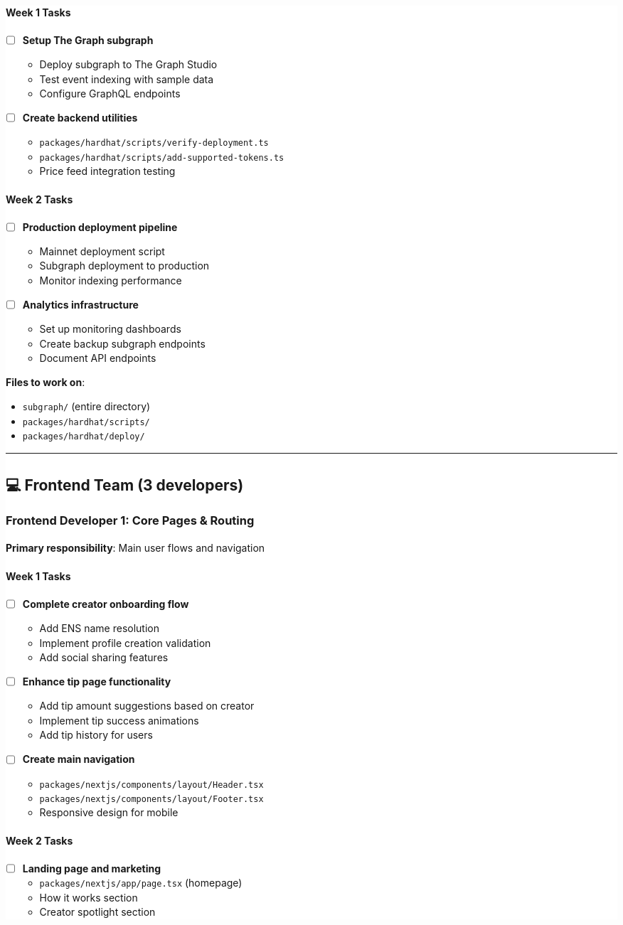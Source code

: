 #### Week 1 Tasks
- [ ] **Setup The Graph subgraph**
  - Deploy subgraph to The Graph Studio
  - Test event indexing with sample data
  - Configure GraphQL endpoints

- [ ] **Create backend utilities**
  - `packages/hardhat/scripts/verify-deployment.ts`
  - `packages/hardhat/scripts/add-supported-tokens.ts`
  - Price feed integration testing

#### Week 2 Tasks
- [ ] **Production deployment pipeline**
  - Mainnet deployment script
  - Subgraph deployment to production
  - Monitor indexing performance

- [ ] **Analytics infrastructure**
  - Set up monitoring dashboards
  - Create backup subgraph endpoints
  - Document API endpoints

**Files to work on**:
- `subgraph/` (entire directory)
- `packages/hardhat/scripts/`
- `packages/hardhat/deploy/`

---

## 💻 Frontend Team (3 developers)

### Frontend Developer 1: Core Pages & Routing
**Primary responsibility**: Main user flows and navigation

#### Week 1 Tasks
- [ ] **Complete creator onboarding flow**
  - Add ENS name resolution
  - Implement profile creation validation
  - Add social sharing features

- [ ] **Enhance tip page functionality**
  - Add tip amount suggestions based on creator
  - Implement tip success animations
  - Add tip history for users

- [ ] **Create main navigation**
  - `packages/nextjs/components/layout/Header.tsx`
  - `packages/nextjs/components/layout/Footer.tsx`
  - Responsive design for mobile

#### Week 2 Tasks
- [ ] **Landing page and marketing**
  - `packages/nextjs/app/page.tsx` (homepage)
  - How it works section
  - Creator spotlight section
